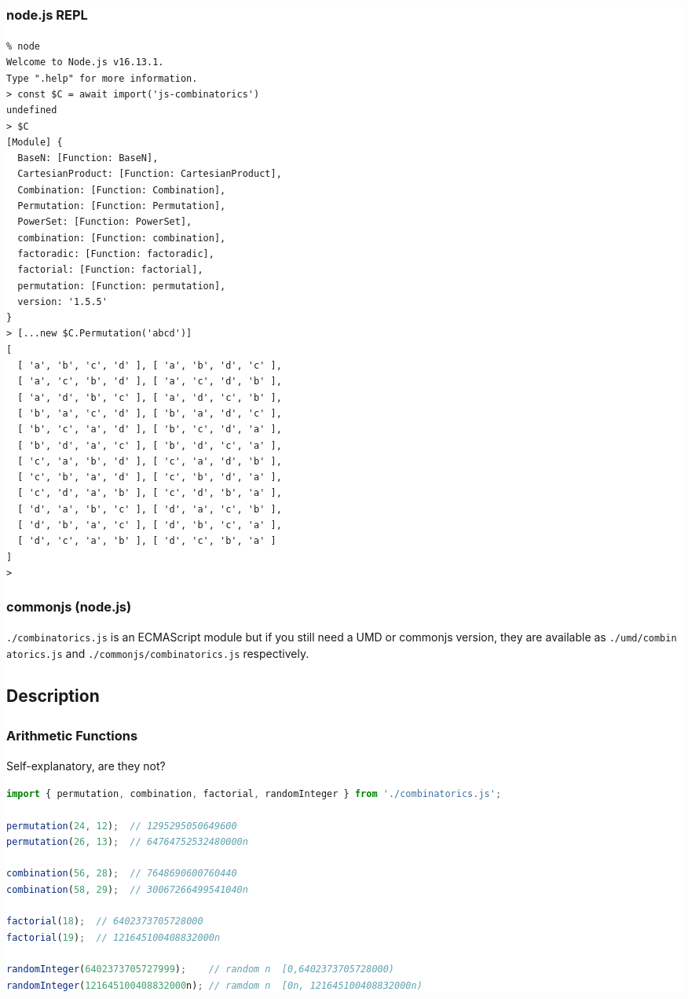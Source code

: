 ### node.js REPL

```shell
% node
Welcome to Node.js v16.13.1.
Type ".help" for more information.
> const $C = await import('js-combinatorics')
undefined
> $C
[Module] {
  BaseN: [Function: BaseN],
  CartesianProduct: [Function: CartesianProduct],
  Combination: [Function: Combination],
  Permutation: [Function: Permutation],
  PowerSet: [Function: PowerSet],
  combination: [Function: combination],
  factoradic: [Function: factoradic],
  factorial: [Function: factorial],
  permutation: [Function: permutation],
  version: '1.5.5'
}
> [...new $C.Permutation('abcd')]
[
  [ 'a', 'b', 'c', 'd' ], [ 'a', 'b', 'd', 'c' ],
  [ 'a', 'c', 'b', 'd' ], [ 'a', 'c', 'd', 'b' ],
  [ 'a', 'd', 'b', 'c' ], [ 'a', 'd', 'c', 'b' ],
  [ 'b', 'a', 'c', 'd' ], [ 'b', 'a', 'd', 'c' ],
  [ 'b', 'c', 'a', 'd' ], [ 'b', 'c', 'd', 'a' ],
  [ 'b', 'd', 'a', 'c' ], [ 'b', 'd', 'c', 'a' ],
  [ 'c', 'a', 'b', 'd' ], [ 'c', 'a', 'd', 'b' ],
  [ 'c', 'b', 'a', 'd' ], [ 'c', 'b', 'd', 'a' ],
  [ 'c', 'd', 'a', 'b' ], [ 'c', 'd', 'b', 'a' ],
  [ 'd', 'a', 'b', 'c' ], [ 'd', 'a', 'c', 'b' ],
  [ 'd', 'b', 'a', 'c' ], [ 'd', 'b', 'c', 'a' ],
  [ 'd', 'c', 'a', 'b' ], [ 'd', 'c', 'b', 'a' ]
]
> 
```

### commonjs (node.js)

`./combinatorics.js` is an ECMAScript module but if you still need a UMD or commonjs version, they are available as `./umd/combinatorics.js` and `./commonjs/combinatorics.js` respectively.

## Description

### Arithmetic Functions

Self-explanatory, are they not?

```javascript
import { permutation, combination, factorial, randomInteger } from './combinatorics.js';

permutation(24, 12);  // 1295295050649600
permutation(26, 13);  // 64764752532480000n

combination(56, 28);  // 7648690600760440
combination(58, 29);  // 30067266499541040n

factorial(18);  // 6402373705728000
factorial(19);  // 121645100408832000n

randomInteger(6402373705727999);    // random n  [0,6402373705728000)
randomInteger(121645100408832000n); // ramdom n  [0n, 121645100408832000n)
```

[swift-combinatorics]: https://github.com/dankogai/swift-combinatorics
[factoradic]: https://en.wikipedia.org/wiki/Factorial_number_system
[combinadic]: https://en.wikipedia.org/wiki/Combinatorial_number_system
[Fisher–Yates shuffle]: https://en.wikipedia.org/wiki/Fisher–Yates_shuffle
[cartesian Product]: https://en.wikipedia.org/wiki/Cartesian_product
[BigInt]: https://developer.mozilla.org/en-US/docs/Web/JavaScript/Reference/Global_Objects/BigInt
[js-xiterable]: https://github.com/dankogai/js-xiterable